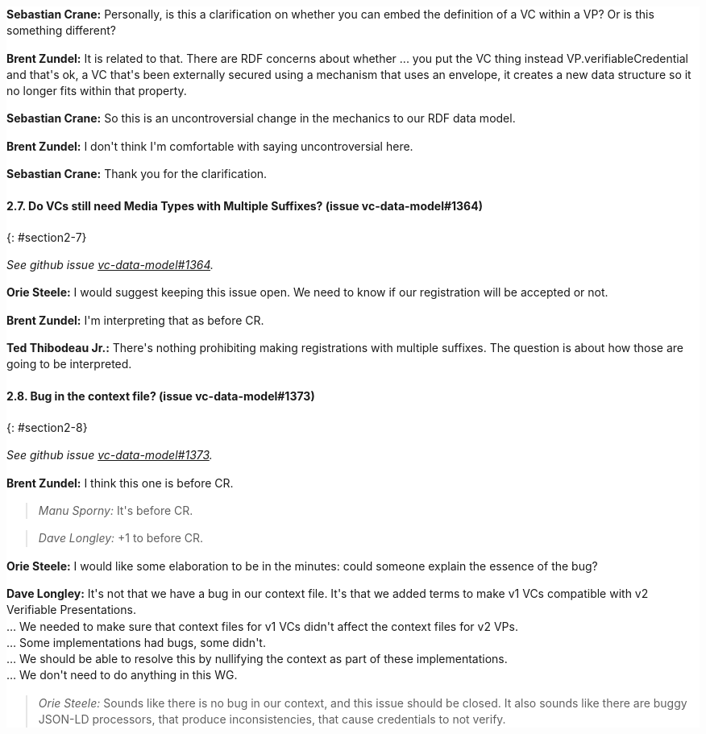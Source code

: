 **Sebastian Crane:** Personally, is this a clarification on whether you can embed the definition of a VC within a VP? Or is this something different?  

**Brent Zundel:** It is related to that. There are RDF concerns about whether ... you put the VC thing instead VP.verifiableCredential and that's ok, a VC that's been externally secured using a mechanism that uses an envelope, it creates a new data structure so it no longer fits within that property.  

**Sebastian Crane:** So this is an uncontroversial change in the mechanics to our RDF data model.  

**Brent Zundel:** I don't think I'm comfortable with saying uncontroversial here.  

**Sebastian Crane:** Thank you for the clarification.  

#### 2.7. Do VCs still need Media Types with Multiple Suffixes? (issue vc-data-model#1364)
{: #section2-7}

_See github issue [vc-data-model#1364](https://github.com/w3c/vc-data-model/issues/1364)._





**Orie Steele:** I would suggest keeping this issue open. We need to know if our registration will be accepted or not.  

**Brent Zundel:** I'm interpreting that as before CR.  

**Ted Thibodeau Jr.:** There's nothing prohibiting making registrations with multiple suffixes. The question is about how those are going to be interpreted.  

#### 2.8. Bug in the context file? (issue vc-data-model#1373)
{: #section2-8}

_See github issue [vc-data-model#1373](https://github.com/w3c/vc-data-model/issues/1373)._





**Brent Zundel:** I think this one is before CR.  

> *Manu Sporny:* It's before CR.

> *Dave Longley:* +1 to before CR.

**Orie Steele:** I would like some elaboration to be in the minutes: could someone explain the essence of the bug?  

**Dave Longley:** It's not that we have a bug in our context file. It's that we added terms to make v1 VCs compatible with v2 Verifiable Presentations.  
… We needed to make sure that context files for v1 VCs didn't affect the context files for v2 VPs.  
… Some implementations had bugs, some didn't.  
… We should be able to resolve this by nullifying the context as part of these implementations.  
… We don't need to do anything in this WG.  

> *Orie Steele:* Sounds like there is no bug in our context, and this issue should be closed. It also sounds like there are buggy JSON-LD processors, that produce inconsistencies, that cause credentials to not verify.
